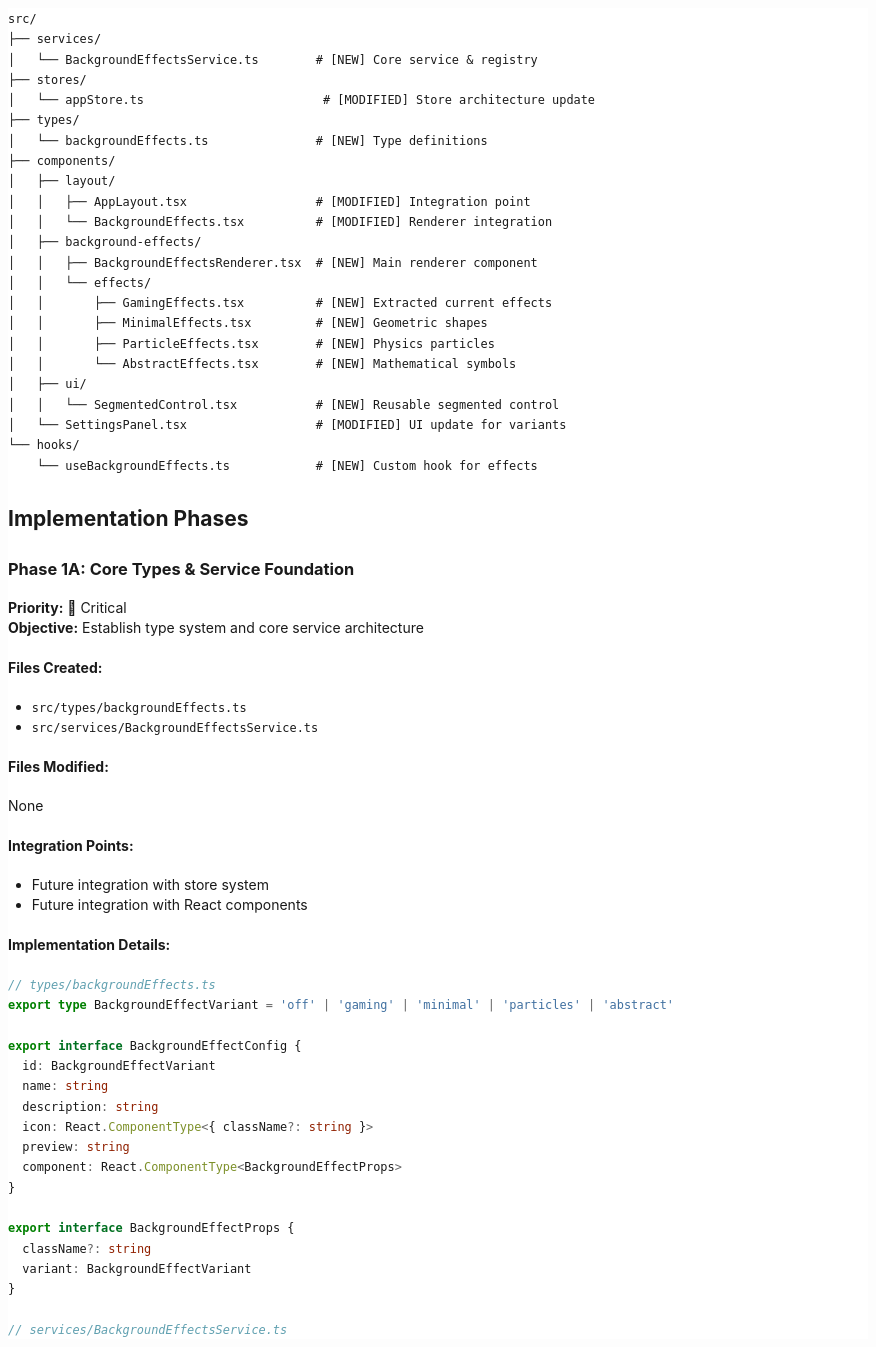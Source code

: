 ```
src/
├── services/
│   └── BackgroundEffectsService.ts        # [NEW] Core service & registry
├── stores/
│   └── appStore.ts                         # [MODIFIED] Store architecture update
├── types/
│   └── backgroundEffects.ts               # [NEW] Type definitions
├── components/
│   ├── layout/
│   │   ├── AppLayout.tsx                  # [MODIFIED] Integration point
│   │   └── BackgroundEffects.tsx          # [MODIFIED] Renderer integration
│   ├── background-effects/
│   │   ├── BackgroundEffectsRenderer.tsx  # [NEW] Main renderer component
│   │   └── effects/
│   │       ├── GamingEffects.tsx          # [NEW] Extracted current effects
│   │       ├── MinimalEffects.tsx         # [NEW] Geometric shapes
│   │       ├── ParticleEffects.tsx        # [NEW] Physics particles
│   │       └── AbstractEffects.tsx        # [NEW] Mathematical symbols
│   ├── ui/
│   │   └── SegmentedControl.tsx           # [NEW] Reusable segmented control
│   └── SettingsPanel.tsx                  # [MODIFIED] UI update for variants
└── hooks/
    └── useBackgroundEffects.ts            # [NEW] Custom hook for effects
```

## Implementation Phases

### Phase 1A: Core Types & Service Foundation
**Priority:** 🔴 Critical  
**Objective:** Establish type system and core service architecture

#### Files Created:
- `src/types/backgroundEffects.ts`
- `src/services/BackgroundEffectsService.ts`

#### Files Modified:
None

#### Integration Points:
- Future integration with store system
- Future integration with React components

#### Implementation Details:
```typescript
// types/backgroundEffects.ts
export type BackgroundEffectVariant = 'off' | 'gaming' | 'minimal' | 'particles' | 'abstract'

export interface BackgroundEffectConfig {
  id: BackgroundEffectVariant
  name: string
  description: string
  icon: React.ComponentType<{ className?: string }>
  preview: string
  component: React.ComponentType<BackgroundEffectProps>
}

export interface BackgroundEffectProps {
  className?: string
  variant: BackgroundEffectVariant
}

// services/BackgroundEffectsService.ts
```